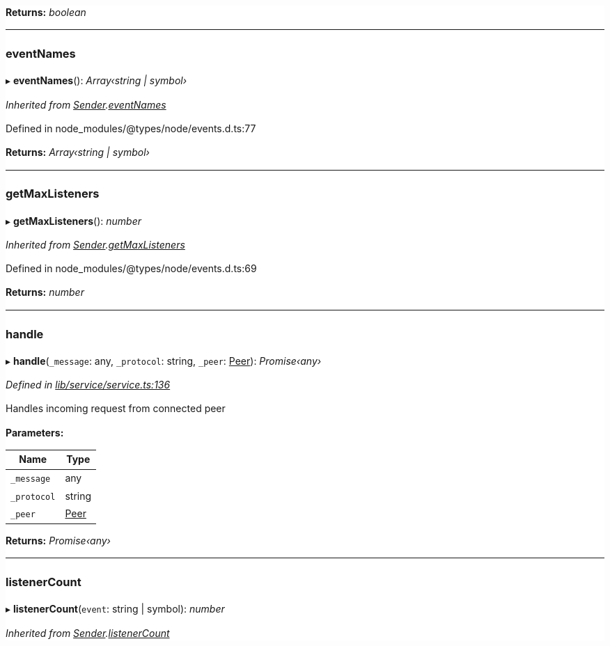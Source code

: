 **Returns:** *boolean*

___

###  eventNames

▸ **eventNames**(): *Array‹string | symbol›*

*Inherited from [Sender](_net_protocol_sender_.sender.md).[eventNames](_net_protocol_sender_.sender.md#eventnames)*

Defined in node_modules/@types/node/events.d.ts:77

**Returns:** *Array‹string | symbol›*

___

###  getMaxListeners

▸ **getMaxListeners**(): *number*

*Inherited from [Sender](_net_protocol_sender_.sender.md).[getMaxListeners](_net_protocol_sender_.sender.md#getmaxlisteners)*

Defined in node_modules/@types/node/events.d.ts:69

**Returns:** *number*

___

###  handle

▸ **handle**(`_message`: any, `_protocol`: string, `_peer`: [Peer](_net_peer_peer_.peer.md)): *Promise‹any›*

*Defined in [lib/service/service.ts:136](https://github.com/ethereumjs/ethereumjs-client/blob/master/lib/service/service.ts#L136)*

Handles incoming request from connected peer

**Parameters:**

Name | Type |
------ | ------ |
`_message` | any |
`_protocol` | string |
`_peer` | [Peer](_net_peer_peer_.peer.md) |

**Returns:** *Promise‹any›*

___

###  listenerCount

▸ **listenerCount**(`event`: string | symbol): *number*

*Inherited from [Sender](_net_protocol_sender_.sender.md).[listenerCount](_net_protocol_sender_.sender.md#listenercount)*
